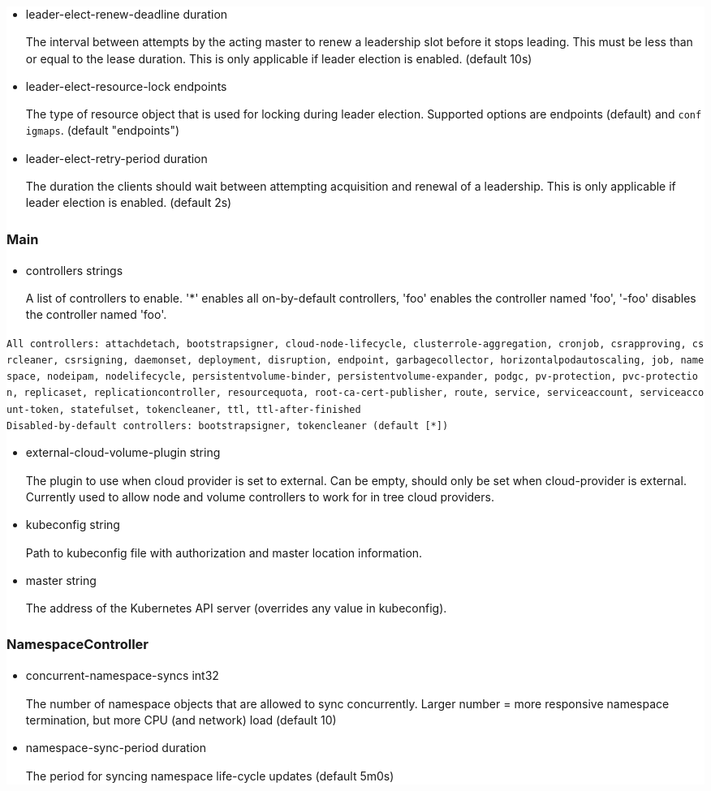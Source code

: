 - leader-elect-renew-deadline duration

    The interval between attempts by the acting master to renew a leadership slot before it stops leading. This must be less than or equal to the lease duration. This is only applicable if leader election is enabled. (default 10s)

- leader-elect-resource-lock endpoints

    The type of resource object that is used for locking during leader election. Supported options are endpoints (default) and `configmaps`. (default "endpoints")

- leader-elect-retry-period duration

    The duration the clients should wait between attempting acquisition and renewal of a leadership. This is only applicable if leader election is enabled. (default 2s)



### Main

- controllers strings

    A list of controllers to enable. '*' enables all on-by-default controllers, 'foo' enables the controller named 'foo', '-foo' disables the controller named 'foo'.
```
All controllers: attachdetach, bootstrapsigner, cloud-node-lifecycle, clusterrole-aggregation, cronjob, csrapproving, csrcleaner, csrsigning, daemonset, deployment, disruption, endpoint, garbagecollector, horizontalpodautoscaling, job, namespace, nodeipam, nodelifecycle, persistentvolume-binder, persistentvolume-expander, podgc, pv-protection, pvc-protection, replicaset, replicationcontroller, resourcequota, root-ca-cert-publisher, route, service, serviceaccount, serviceaccount-token, statefulset, tokencleaner, ttl, ttl-after-finished
Disabled-by-default controllers: bootstrapsigner, tokencleaner (default [*])
```

- external-cloud-volume-plugin string

    The plugin to use when cloud provider is set to external. Can be empty, should only be set when cloud-provider is external. Currently used to allow node and volume controllers to work for in tree cloud providers.

- kubeconfig string

    Path to kubeconfig file with authorization and master location information.

- master string

    The address of the Kubernetes API server (overrides any value in kubeconfig).



### NamespaceController

- concurrent-namespace-syncs int32

    The number of namespace objects that are allowed to sync concurrently. Larger number = more responsive namespace termination, but more CPU (and network) load (default 10)

- namespace-sync-period duration

    The period for syncing namespace life-cycle updates (default 5m0s)
